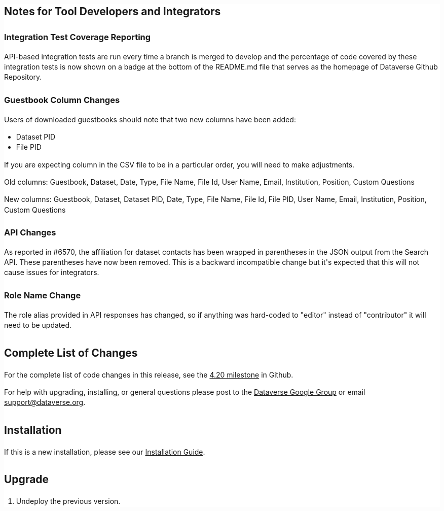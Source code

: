 ## Notes for Tool Developers and Integrators

### Integration Test Coverage Reporting

API-based integration tests are run every time a branch is merged to develop and the percentage of code covered by these integration tests is now shown on a badge at the bottom of the README.md file that serves as the homepage of Dataverse Github Repository.

### Guestbook Column Changes

Users of downloaded guestbooks should note that two new columns have been added:

- Dataset PID
- File PID

If you are expecting column in the CSV file to be in a particular order, you will need to make adjustments. 

Old columns: Guestbook, Dataset, Date, Type, File Name, File Id, User Name, Email, Institution, Position, Custom Questions

New columns: Guestbook, Dataset, Dataset PID, Date, Type, File Name, File Id, File PID, User Name, Email, Institution, Position, Custom Questions

### API Changes

As reported in #6570, the affiliation for dataset contacts has been wrapped in parentheses in the JSON output from the Search API. These parentheses have now been removed. This is a backward incompatible change but it's expected that this will not cause issues for integrators.

### Role Name Change

The role alias provided in API responses has changed, so if anything was hard-coded to "editor" instead of "contributor" it will need to be updated. 

## Complete List of Changes

For the complete list of code changes in this release, see the <a href="https://github.com/IQSS/dataverse/milestone/88?closed=1">4.20 milestone</a> in Github.

For help with upgrading, installing, or general questions please post to the <a href="https://groups.google.com/forum/#!forum/dataverse-community">Dataverse Google Group</a> or email support@dataverse.org.

## Installation

If this is a new installation, please see our <a href="http://guides.dataverse.org/en/4.20/installation/">Installation Guide</a>.

## Upgrade

1. Undeploy the previous version.
